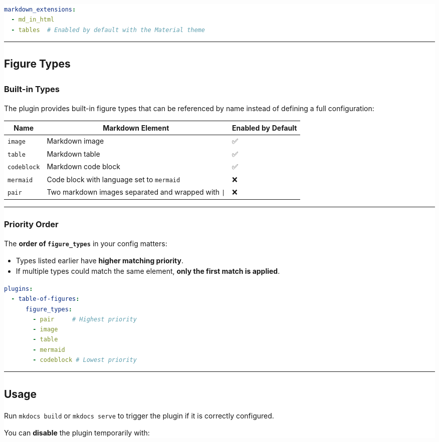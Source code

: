 ```yaml
markdown_extensions:
  - md_in_html
  - tables  # Enabled by default with the Material theme
```

---

## Figure Types

### Built-in Types

The plugin provides built-in figure types that can be referenced by name instead of defining a full configuration:

| Name        | Markdown Element                                    | Enabled by Default |
| ----------- | --------------------------------------------------- | ------------------ |
| `image`     | Markdown image                                      | ✅                 |
| `table`     | Markdown table                                      | ✅                 |
| `codeblock` | Markdown code block                                 | ✅                 |
| `mermaid`   | Code block with language set to `mermaid`           | ❌                 |
| `pair`      | Two markdown images separated and wrapped with `\|` | ❌                 |

---

### Priority Order

The **order of `figure_types`** in your config matters:

- Types listed earlier have **higher matching priority**.
- If multiple types could match the same element, **only the first match is applied**.

```yaml
plugins:
  - table-of-figures:
      figure_types:
        - pair     # Highest priority
        - image
        - table
        - mermaid
        - codeblock # Lowest priority
```

---

## Usage

Run `mkdocs build` or `mkdocs serve` to trigger the plugin if it is correctly configured.

You can **disable** the plugin temporarily with:
